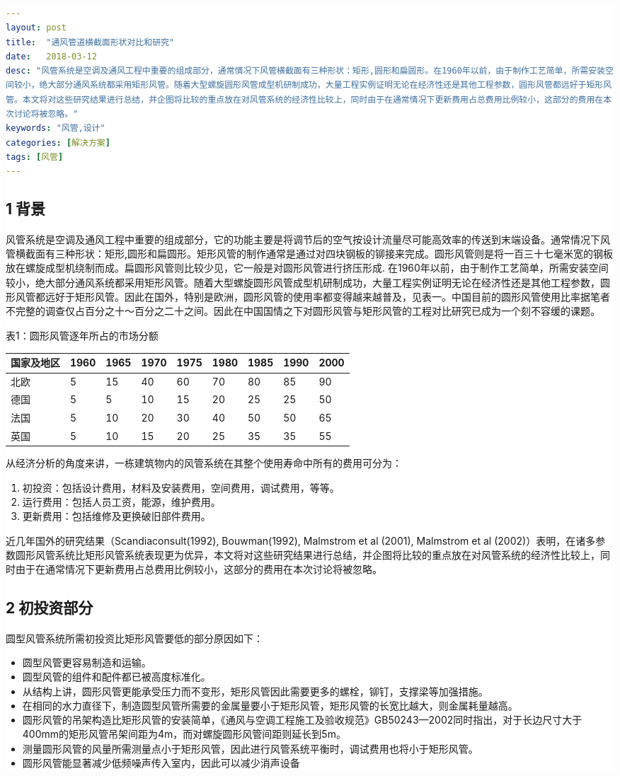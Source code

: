 ```yaml
---
layout: post
title:  "通风管道横截面形状对比和研究"
date:   2018-03-12
desc: "风管系统是空调及通风工程中重要的组成部分，通常情况下风管横截面有三种形状：矩形,圆形和扁圆形。在1960年以前，由于制作工艺简单，所需安装空间较小，绝大部分通风系统都采用矩形风管。随着大型螺旋圆形风管成型机研制成功，大量工程实例证明无论在经济性还是其他工程参数，圆形风管都远好于矩形风管。本文将对这些研究结果进行总结，并企图将比较的重点放在对风管系统的经济性比较上，同时由于在通常情况下更新费用占总费用比例较小，这部分的费用在本次讨论将被忽略。"
keywords: "风管,设计"
categories: [解决方案]
tags: [风管]
---
```


<script src='//cdn.bootcss.com/mathjax/2.7.5/MathJax.js?config=TeX-MML-AM_CHTML' async></script>

## 1 背景

风管系统是空调及通风工程中重要的组成部分，它的功能主要是将调节后的空气按设计流量尽可能高效率的传送到末端设备。通常情况下风管横截面有三种形状：矩形,圆形和扁圆形。矩形风管的制作通常是通过对四块钢板的铆接来完成。圆形风管则是将一百三十七毫米宽的钢板放在螺旋成型机绕制而成。扁圆形风管则比较少见，它一般是对圆形风管进行挤压形成. 在1960年以前，由于制作工艺简单，所需安装空间较小，绝大部分通风系统都采用矩形风管。随着大型螺旋圆形风管成型机研制成功，大量工程实例证明无论在经济性还是其他工程参数，圆形风管都远好于矩形风管。因此在国外，特别是欧洲，圆形风管的使用率都变得越来越普及，见表一。中国目前的圆形风管使用比率据笔者不完整的调查仅占百分之十～百分之二十之间。因此在中国国情之下对圆形风管与矩形风管的工程对比研究已成为一个刻不容缓的课题。

表1：圆形风管逐年所占的市场分额

|国家及地区|1960|1965|1970|1975|1980|1985|1990|2000|
|---|---|---|---|---|---|---|---|---|
|北欧|5|15|40|60|70|80|85|90|
|德国|5|5|10|15|20|25|25|50|
|法国|5|10|20|30|40|50|50|65|
|英国|5|10|15|20|25|35|35|55|

从经济分析的角度来讲，一栋建筑物内的风管系统在其整个使用寿命中所有的费用可分为：

1. 初投资：包括设计费用，材料及安装费用，空间费用，调试费用，等等。
2. 运行费用：包括人员工资，能源，维护费用。
3. 更新费用：包括维修及更换破旧部件费用。

近几年国外的研究结果（Scandiaconsult(1992), Bouwman(1992), Malmstrom et al (2001), Malmstrom et al (2002)）表明，在诸多参数圆形风管系统比矩形风管系统表现更为优异，本文将对这些研究结果进行总结，并企图将比较的重点放在对风管系统的经济性比较上，同时由于在通常情况下更新费用占总费用比例较小，这部分的费用在本次讨论将被忽略。

## 2 初投资部分

圆型风管系统所需初投资比矩形风管要低的部分原因如下：

- 圆型风管更容易制造和运输。
- 圆型风管的组件和配件都已被高度标准化。
- 从结构上讲，圆形风管更能承受压力而不变形，矩形风管因此需要更多的螺栓，铆钉，支撑梁等加强措施。
- 在相同的水力直径下，制造圆型风管所需要的金属量要小于矩形风管，矩形风管的长宽比越大，则金属耗量越高。
- 圆形风管的吊架构造比矩形风管的安装简单，《通风与空调工程施工及验收规范》GB50243—2002同时指出，对于长边尺寸大于400mm的矩形风管吊架间距为4m，而对螺旋圆形风管间距则延长到5m。
- 测量圆形风管的风量所需测量点小于矩形风管，因此进行风管系统平衡时，调试费用也将小于矩形风管。
- 圆形风管能显著减少低频噪声传入室内，因此可以减少消声设备 
